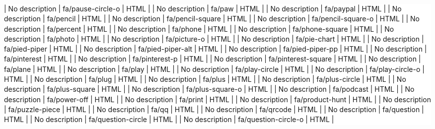| No description                 | fa/pause-circle-o              | HTML    |
| No description                 | fa/paw                         | HTML    |
| No description                 | fa/paypal                      | HTML    |
| No description                 | fa/pencil                      | HTML    |
| No description                 | fa/pencil-square               | HTML    |
| No description                 | fa/pencil-square-o             | HTML    |
| No description                 | fa/percent                     | HTML    |
| No description                 | fa/phone                       | HTML    |
| No description                 | fa/phone-square                | HTML    |
| No description                 | fa/photo                       | HTML    |
| No description                 | fa/picture-o                   | HTML    |
| No description                 | fa/pie-chart                   | HTML    |
| No description                 | fa/pied-piper                  | HTML    |
| No description                 | fa/pied-piper-alt              | HTML    |
| No description                 | fa/pied-piper-pp               | HTML    |
| No description                 | fa/pinterest                   | HTML    |
| No description                 | fa/pinterest-p                 | HTML    |
| No description                 | fa/pinterest-square            | HTML    |
| No description                 | fa/plane                       | HTML    |
| No description                 | fa/play                        | HTML    |
| No description                 | fa/play-circle                 | HTML    |
| No description                 | fa/play-circle-o               | HTML    |
| No description                 | fa/plug                        | HTML    |
| No description                 | fa/plus                        | HTML    |
| No description                 | fa/plus-circle                 | HTML    |
| No description                 | fa/plus-square                 | HTML    |
| No description                 | fa/plus-square-o               | HTML    |
| No description                 | fa/podcast                     | HTML    |
| No description                 | fa/power-off                   | HTML    |
| No description                 | fa/print                       | HTML    |
| No description                 | fa/product-hunt                | HTML    |
| No description                 | fa/puzzle-piece                | HTML    |
| No description                 | fa/qq                          | HTML    |
| No description                 | fa/qrcode                      | HTML    |
| No description                 | fa/question                    | HTML    |
| No description                 | fa/question-circle             | HTML    |
| No description                 | fa/question-circle-o           | HTML    |